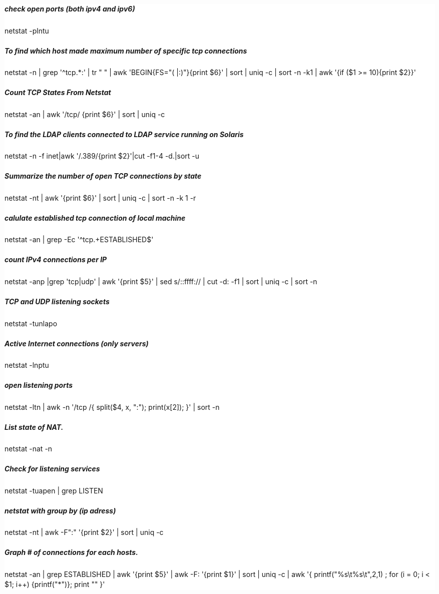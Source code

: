 ##### check open ports (both ipv4 and ipv6)

   netstat  -plntu

##### To find which host made maximum number of specific tcp connections

   netstat  -n | grep '^tcp.*<IP>:<PORT>' | tr " " | awk 'BEGIN{FS="( |:)"}{print $6}' | sort | uniq -c | sort -n -k1 | awk '{if ($1 >= 10){print $2}}'

##### Count TCP States From Netstat

   netstat  -an | awk '/tcp/ {print $6}' | sort | uniq -c

##### To find the LDAP clients connected to LDAP service running on Solaris

   netstat  -n -f inet|awk '/\.389/{print $2}'|cut -f1-4 -d.|sort -u

##### Summarize the number of open TCP connections by state

   netstat  -nt | awk '{print $6}' | sort | uniq -c | sort -n -k 1 -r

##### calulate established tcp connection of local machine

   netstat  -an | grep -Ec '^tcp.+ESTABLISHED$'

##### count IPv4 connections per IP

   netstat  -anp |grep 'tcp\|udp' | awk '{print $5}' | sed s/::ffff:// | cut -d: -f1 | sort | uniq -c | sort -n

##### TCP and UDP listening sockets

   netstat  -tunlapo

##### Active Internet connections (only servers)

   netstat  -lnptu

##### open listening ports

   netstat  -ltn | awk -n '/tcp /{ split($4, x, ":"); print(x[2]); }' | sort -n

##### List state of NAT.

   netstat -nat -n

##### Check for listening services

   netstat  -tuapen | grep LISTEN

##### netstat with group by (ip adress)

   netstat  -nt | awk -F":" '{print $2}' | sort | uniq -c

##### Graph # of connections for each hosts.

   netstat  -an | grep ESTABLISHED | awk '{print $5}' | awk -F: '{print $1}' | sort | uniq -c | awk '{ printf("%s\t%s\t",$2,$1) ; for (i = 0; i < $1; i++) {printf("*")}; print "" }'
